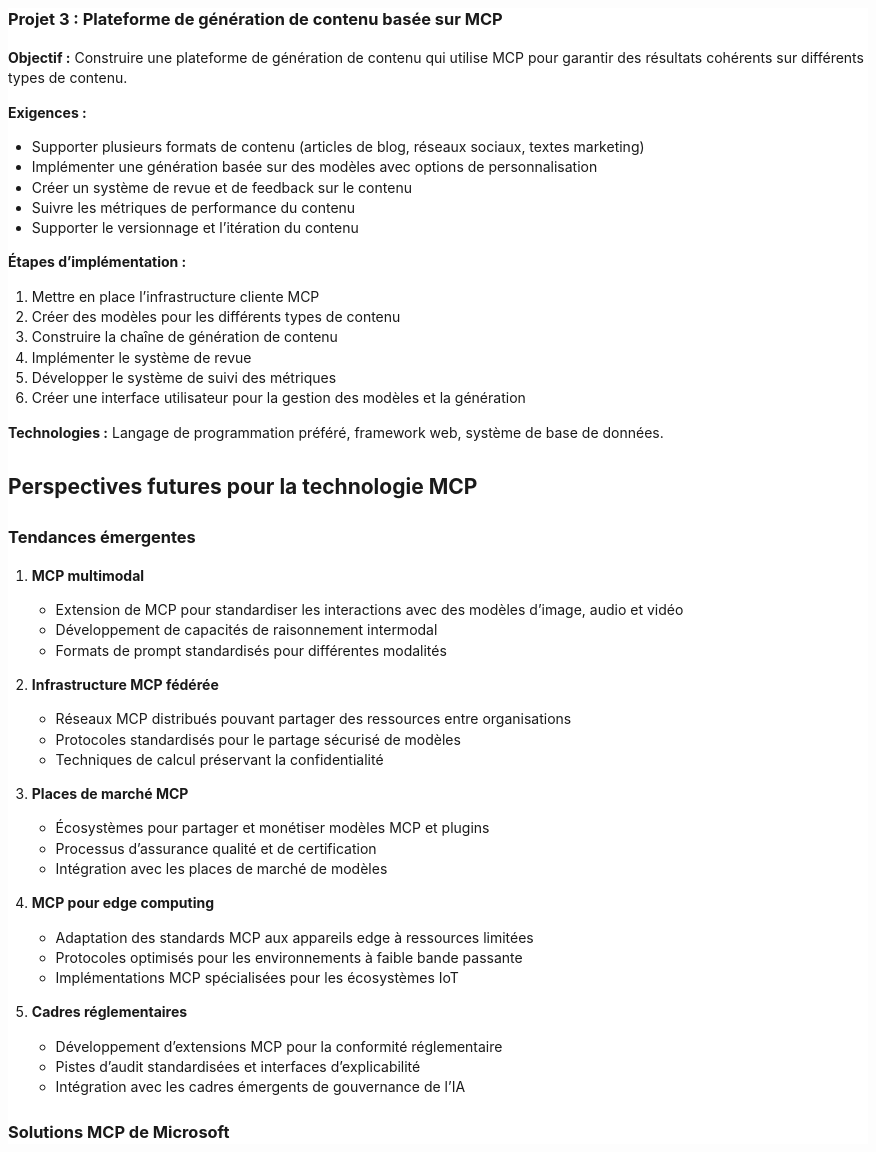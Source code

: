 ### Projet 3 : Plateforme de génération de contenu basée sur MCP

**Objectif :** Construire une plateforme de génération de contenu qui utilise MCP pour garantir des résultats cohérents sur différents types de contenu.

**Exigences :**  
- Supporter plusieurs formats de contenu (articles de blog, réseaux sociaux, textes marketing)  
- Implémenter une génération basée sur des modèles avec options de personnalisation  
- Créer un système de revue et de feedback sur le contenu  
- Suivre les métriques de performance du contenu  
- Supporter le versionnage et l’itération du contenu

**Étapes d’implémentation :**  
1. Mettre en place l’infrastructure cliente MCP  
2. Créer des modèles pour les différents types de contenu  
3. Construire la chaîne de génération de contenu  
4. Implémenter le système de revue  
5. Développer le système de suivi des métriques  
6. Créer une interface utilisateur pour la gestion des modèles et la génération

**Technologies :** Langage de programmation préféré, framework web, système de base de données.

## Perspectives futures pour la technologie MCP

### Tendances émergentes

1. **MCP multimodal**  
   - Extension de MCP pour standardiser les interactions avec des modèles d’image, audio et vidéo  
   - Développement de capacités de raisonnement intermodal  
   - Formats de prompt standardisés pour différentes modalités

2. **Infrastructure MCP fédérée**  
   - Réseaux MCP distribués pouvant partager des ressources entre organisations  
   - Protocoles standardisés pour le partage sécurisé de modèles  
   - Techniques de calcul préservant la confidentialité

3. **Places de marché MCP**  
   - Écosystèmes pour partager et monétiser modèles MCP et plugins  
   - Processus d’assurance qualité et de certification  
   - Intégration avec les places de marché de modèles

4. **MCP pour edge computing**  
   - Adaptation des standards MCP aux appareils edge à ressources limitées  
   - Protocoles optimisés pour les environnements à faible bande passante  
   - Implémentations MCP spécialisées pour les écosystèmes IoT

5. **Cadres réglementaires**  
   - Développement d’extensions MCP pour la conformité réglementaire  
   - Pistes d’audit standardisées et interfaces d’explicabilité  
   - Intégration avec les cadres émergents de gouvernance de l’IA

### Solutions MCP de Microsoft
